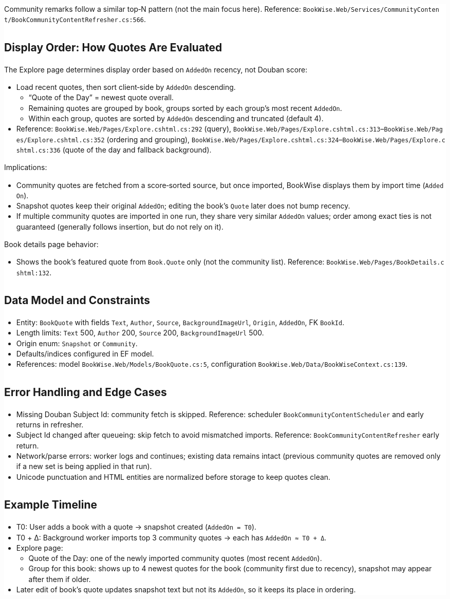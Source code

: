 Community remarks follow a similar top‑N pattern (not the main focus here). Reference: `BookWise.Web/Services/CommunityContent/BookCommunityContentRefresher.cs:566`.

## Display Order: How Quotes Are Evaluated
The Explore page determines display order based on `AddedOn` recency, not Douban score:

- Load recent quotes, then sort client‑side by `AddedOn` descending.
  - “Quote of the Day” = newest quote overall.
  - Remaining quotes are grouped by book, groups sorted by each group’s most recent `AddedOn`.
  - Within each group, quotes are sorted by `AddedOn` descending and truncated (default 4).
- Reference: `BookWise.Web/Pages/Explore.cshtml.cs:292` (query), `BookWise.Web/Pages/Explore.cshtml.cs:313`–`BookWise.Web/Pages/Explore.cshtml.cs:352` (ordering and grouping), `BookWise.Web/Pages/Explore.cshtml.cs:324`–`BookWise.Web/Pages/Explore.cshtml.cs:336` (quote of the day and fallback background).

Implications:
- Community quotes are fetched from a score‑sorted source, but once imported, BookWise displays them by import time (`AddedOn`).
- Snapshot quotes keep their original `AddedOn`; editing the book’s `Quote` later does not bump recency.
- If multiple community quotes are imported in one run, they share very similar `AddedOn` values; order among exact ties is not guaranteed (generally follows insertion, but do not rely on it).

Book details page behavior:
- Shows the book’s featured quote from `Book.Quote` only (not the community list). Reference: `BookWise.Web/Pages/BookDetails.cshtml:132`.

## Data Model and Constraints
- Entity: `BookQuote` with fields `Text`, `Author`, `Source`, `BackgroundImageUrl`, `Origin`, `AddedOn`, FK `BookId`.
- Length limits: `Text` 500, `Author` 200, `Source` 200, `BackgroundImageUrl` 500.
- Origin enum: `Snapshot` or `Community`.
- Defaults/indices configured in EF model.
- References: model `BookWise.Web/Models/BookQuote.cs:5`, configuration `BookWise.Web/Data/BookWiseContext.cs:139`.

## Error Handling and Edge Cases
- Missing Douban Subject Id: community fetch is skipped. Reference: scheduler `BookCommunityContentScheduler` and early returns in refresher.
- Subject Id changed after queueing: skip fetch to avoid mismatched imports. Reference: `BookCommunityContentRefresher` early return.
- Network/parse errors: worker logs and continues; existing data remains intact (previous community quotes are removed only if a new set is being applied in that run).
- Unicode punctuation and HTML entities are normalized before storage to keep quotes clean.

## Example Timeline
- T0: User adds a book with a quote → snapshot created (`AddedOn = T0`).
- T0 + Δ: Background worker imports top 3 community quotes → each has `AddedOn ≈ T0 + Δ`.
- Explore page:
  - Quote of the Day: one of the newly imported community quotes (most recent `AddedOn`).
  - Group for this book: shows up to 4 newest quotes for the book (community first due to recency), snapshot may appear after them if older.
- Later edit of book’s quote updates snapshot text but not its `AddedOn`, so it keeps its place in ordering.
